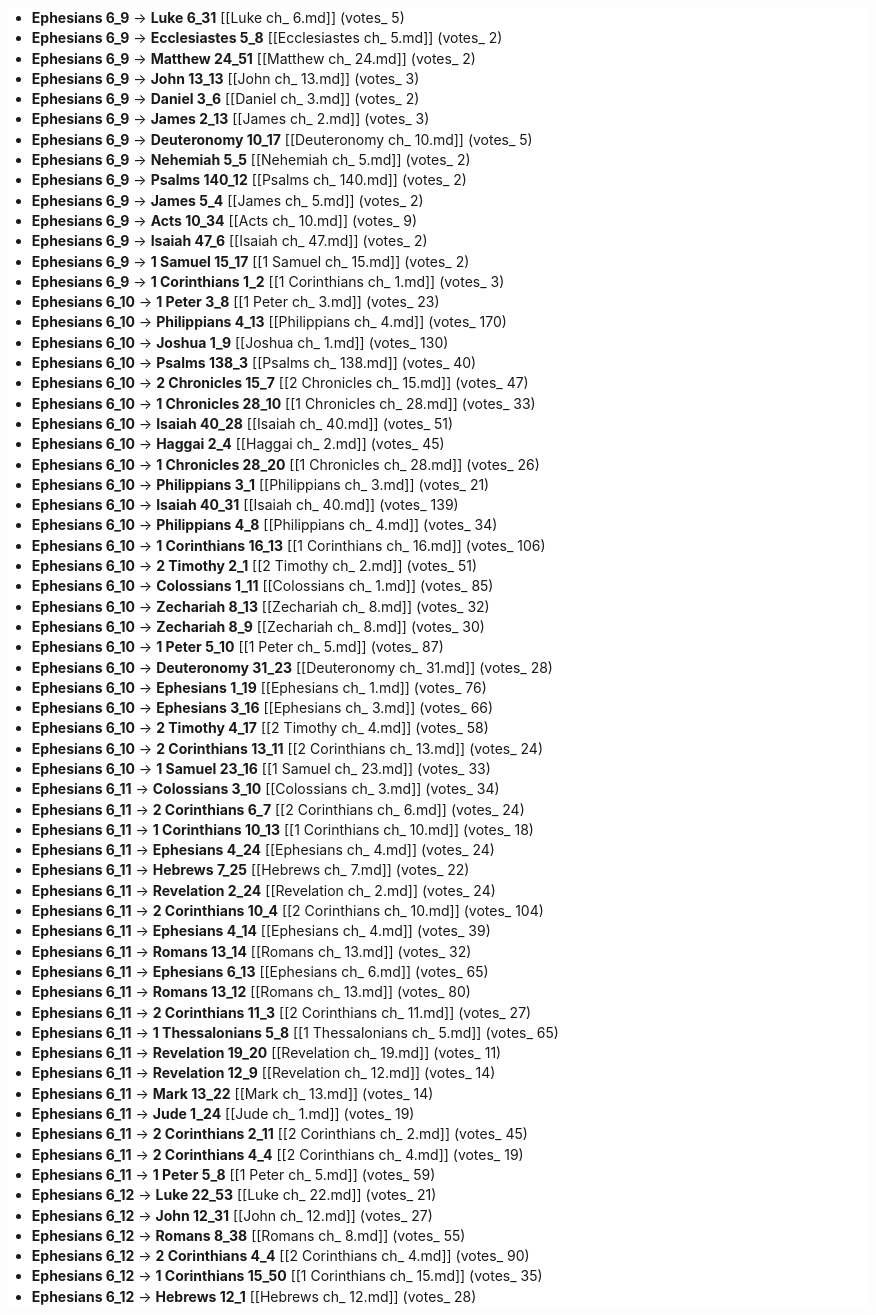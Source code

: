 - **Ephesians 6_9** → **Luke 6_31** [[Luke ch_ 6.md]] (votes_ 5)
- **Ephesians 6_9** → **Ecclesiastes 5_8** [[Ecclesiastes ch_ 5.md]] (votes_ 2)
- **Ephesians 6_9** → **Matthew 24_51** [[Matthew ch_ 24.md]] (votes_ 2)
- **Ephesians 6_9** → **John 13_13** [[John ch_ 13.md]] (votes_ 3)
- **Ephesians 6_9** → **Daniel 3_6** [[Daniel ch_ 3.md]] (votes_ 2)
- **Ephesians 6_9** → **James 2_13** [[James ch_ 2.md]] (votes_ 3)
- **Ephesians 6_9** → **Deuteronomy 10_17** [[Deuteronomy ch_ 10.md]] (votes_ 5)
- **Ephesians 6_9** → **Nehemiah 5_5** [[Nehemiah ch_ 5.md]] (votes_ 2)
- **Ephesians 6_9** → **Psalms 140_12** [[Psalms ch_ 140.md]] (votes_ 2)
- **Ephesians 6_9** → **James 5_4** [[James ch_ 5.md]] (votes_ 2)
- **Ephesians 6_9** → **Acts 10_34** [[Acts ch_ 10.md]] (votes_ 9)
- **Ephesians 6_9** → **Isaiah 47_6** [[Isaiah ch_ 47.md]] (votes_ 2)
- **Ephesians 6_9** → **1 Samuel 15_17** [[1 Samuel ch_ 15.md]] (votes_ 2)
- **Ephesians 6_9** → **1 Corinthians 1_2** [[1 Corinthians ch_ 1.md]] (votes_ 3)
- **Ephesians 6_10** → **1 Peter 3_8** [[1 Peter ch_ 3.md]] (votes_ 23)
- **Ephesians 6_10** → **Philippians 4_13** [[Philippians ch_ 4.md]] (votes_ 170)
- **Ephesians 6_10** → **Joshua 1_9** [[Joshua ch_ 1.md]] (votes_ 130)
- **Ephesians 6_10** → **Psalms 138_3** [[Psalms ch_ 138.md]] (votes_ 40)
- **Ephesians 6_10** → **2 Chronicles 15_7** [[2 Chronicles ch_ 15.md]] (votes_ 47)
- **Ephesians 6_10** → **1 Chronicles 28_10** [[1 Chronicles ch_ 28.md]] (votes_ 33)
- **Ephesians 6_10** → **Isaiah 40_28** [[Isaiah ch_ 40.md]] (votes_ 51)
- **Ephesians 6_10** → **Haggai 2_4** [[Haggai ch_ 2.md]] (votes_ 45)
- **Ephesians 6_10** → **1 Chronicles 28_20** [[1 Chronicles ch_ 28.md]] (votes_ 26)
- **Ephesians 6_10** → **Philippians 3_1** [[Philippians ch_ 3.md]] (votes_ 21)
- **Ephesians 6_10** → **Isaiah 40_31** [[Isaiah ch_ 40.md]] (votes_ 139)
- **Ephesians 6_10** → **Philippians 4_8** [[Philippians ch_ 4.md]] (votes_ 34)
- **Ephesians 6_10** → **1 Corinthians 16_13** [[1 Corinthians ch_ 16.md]] (votes_ 106)
- **Ephesians 6_10** → **2 Timothy 2_1** [[2 Timothy ch_ 2.md]] (votes_ 51)
- **Ephesians 6_10** → **Colossians 1_11** [[Colossians ch_ 1.md]] (votes_ 85)
- **Ephesians 6_10** → **Zechariah 8_13** [[Zechariah ch_ 8.md]] (votes_ 32)
- **Ephesians 6_10** → **Zechariah 8_9** [[Zechariah ch_ 8.md]] (votes_ 30)
- **Ephesians 6_10** → **1 Peter 5_10** [[1 Peter ch_ 5.md]] (votes_ 87)
- **Ephesians 6_10** → **Deuteronomy 31_23** [[Deuteronomy ch_ 31.md]] (votes_ 28)
- **Ephesians 6_10** → **Ephesians 1_19** [[Ephesians ch_ 1.md]] (votes_ 76)
- **Ephesians 6_10** → **Ephesians 3_16** [[Ephesians ch_ 3.md]] (votes_ 66)
- **Ephesians 6_10** → **2 Timothy 4_17** [[2 Timothy ch_ 4.md]] (votes_ 58)
- **Ephesians 6_10** → **2 Corinthians 13_11** [[2 Corinthians ch_ 13.md]] (votes_ 24)
- **Ephesians 6_10** → **1 Samuel 23_16** [[1 Samuel ch_ 23.md]] (votes_ 33)
- **Ephesians 6_11** → **Colossians 3_10** [[Colossians ch_ 3.md]] (votes_ 34)
- **Ephesians 6_11** → **2 Corinthians 6_7** [[2 Corinthians ch_ 6.md]] (votes_ 24)
- **Ephesians 6_11** → **1 Corinthians 10_13** [[1 Corinthians ch_ 10.md]] (votes_ 18)
- **Ephesians 6_11** → **Ephesians 4_24** [[Ephesians ch_ 4.md]] (votes_ 24)
- **Ephesians 6_11** → **Hebrews 7_25** [[Hebrews ch_ 7.md]] (votes_ 22)
- **Ephesians 6_11** → **Revelation 2_24** [[Revelation ch_ 2.md]] (votes_ 24)
- **Ephesians 6_11** → **2 Corinthians 10_4** [[2 Corinthians ch_ 10.md]] (votes_ 104)
- **Ephesians 6_11** → **Ephesians 4_14** [[Ephesians ch_ 4.md]] (votes_ 39)
- **Ephesians 6_11** → **Romans 13_14** [[Romans ch_ 13.md]] (votes_ 32)
- **Ephesians 6_11** → **Ephesians 6_13** [[Ephesians ch_ 6.md]] (votes_ 65)
- **Ephesians 6_11** → **Romans 13_12** [[Romans ch_ 13.md]] (votes_ 80)
- **Ephesians 6_11** → **2 Corinthians 11_3** [[2 Corinthians ch_ 11.md]] (votes_ 27)
- **Ephesians 6_11** → **1 Thessalonians 5_8** [[1 Thessalonians ch_ 5.md]] (votes_ 65)
- **Ephesians 6_11** → **Revelation 19_20** [[Revelation ch_ 19.md]] (votes_ 11)
- **Ephesians 6_11** → **Revelation 12_9** [[Revelation ch_ 12.md]] (votes_ 14)
- **Ephesians 6_11** → **Mark 13_22** [[Mark ch_ 13.md]] (votes_ 14)
- **Ephesians 6_11** → **Jude 1_24** [[Jude ch_ 1.md]] (votes_ 19)
- **Ephesians 6_11** → **2 Corinthians 2_11** [[2 Corinthians ch_ 2.md]] (votes_ 45)
- **Ephesians 6_11** → **2 Corinthians 4_4** [[2 Corinthians ch_ 4.md]] (votes_ 19)
- **Ephesians 6_11** → **1 Peter 5_8** [[1 Peter ch_ 5.md]] (votes_ 59)
- **Ephesians 6_12** → **Luke 22_53** [[Luke ch_ 22.md]] (votes_ 21)
- **Ephesians 6_12** → **John 12_31** [[John ch_ 12.md]] (votes_ 27)
- **Ephesians 6_12** → **Romans 8_38** [[Romans ch_ 8.md]] (votes_ 55)
- **Ephesians 6_12** → **2 Corinthians 4_4** [[2 Corinthians ch_ 4.md]] (votes_ 90)
- **Ephesians 6_12** → **1 Corinthians 15_50** [[1 Corinthians ch_ 15.md]] (votes_ 35)
- **Ephesians 6_12** → **Hebrews 12_1** [[Hebrews ch_ 12.md]] (votes_ 28)